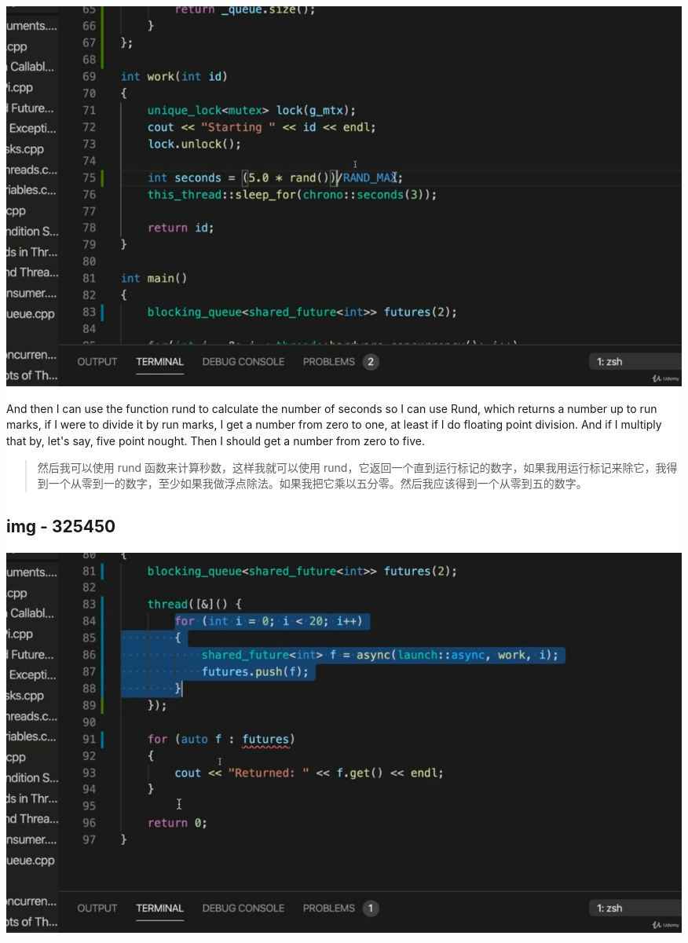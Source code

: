 ![](./image/video.mp4_000317.188.jpg)

And then I can use the function rund to calculate the number of seconds so I can use Rund, which returns a number up to run marks, if I were to divide it by run marks, I get a number from zero to one, at least if I do floating point division. And if I multiply that by, let's say, five point nought. Then I should get a number from zero to five.

> 然后我可以使用 rund 函数来计算秒数，这样我就可以使用 rund，它返回一个直到运行标记的数字，如果我用运行标记来除它，我得到一个从零到一的数字，至少如果我做浮点除法。如果我把它乘以五分零。然后我应该得到一个从零到五的数字。

## img - 325450

![](./image/video.mp4_000527.627.jpg)
